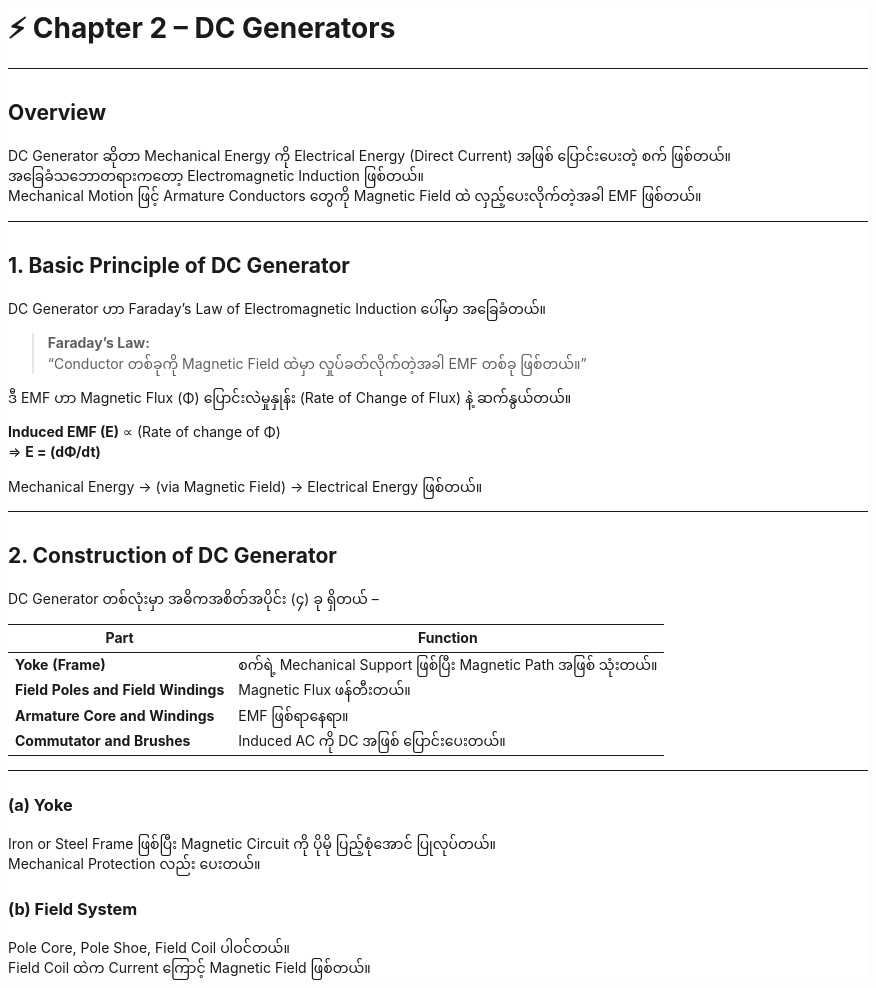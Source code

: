 # ⚡ Chapter 2 – DC Generators  

---

## **Overview**

DC Generator ဆိုတာ Mechanical Energy ကို Electrical Energy (Direct Current) အဖြစ် ပြောင်းပေးတဲ့ စက် ဖြစ်တယ်။  
အခြေခံသဘောတရားကတော့ Electromagnetic Induction ဖြစ်တယ်။  
Mechanical Motion ဖြင့် Armature Conductors တွေကို Magnetic Field ထဲ လှည့်ပေးလိုက်တဲ့အခါ EMF ဖြစ်တယ်။  

---

## **1. Basic Principle of DC Generator**

DC Generator ဟာ Faraday’s Law of Electromagnetic Induction ပေါ်မှာ အခြေခံတယ်။  

> **Faraday’s Law:**  
> “Conductor တစ်ခုကို Magnetic Field ထဲမှာ လှုပ်ခတ်လိုက်တဲ့အခါ EMF တစ်ခု ဖြစ်တယ်။”

ဒီ EMF ဟာ Magnetic Flux (Φ) ပြောင်းလဲမှုနှုန်း (Rate of Change of Flux) နဲ့ ဆက်နွယ်တယ်။  

**Induced EMF (E)** ∝ (Rate of change of Φ)  
⇒ **E = (dΦ/dt)**  

Mechanical Energy → (via Magnetic Field) → Electrical Energy ဖြစ်တယ်။

---

## **2. Construction of DC Generator**

DC Generator တစ်လုံးမှာ အဓိကအစိတ်အပိုင်း (၄) ခု ရှိတယ် –  

| Part | Function |
|------|-----------|
| **Yoke (Frame)** | စက်ရဲ့ Mechanical Support ဖြစ်ပြီး Magnetic Path အဖြစ် သုံးတယ်။ |
| **Field Poles and Field Windings** | Magnetic Flux ဖန်တီးတယ်။ |
| **Armature Core and Windings** | EMF ဖြစ်ရာနေရာ။ |
| **Commutator and Brushes** | Induced AC ကို DC အဖြစ် ပြောင်းပေးတယ်။ |

---

### **(a) Yoke**
Iron or Steel Frame ဖြစ်ပြီး Magnetic Circuit ကို ပိုမို ပြည့်စုံအောင် ပြုလုပ်တယ်။  
Mechanical Protection လည်း ပေးတယ်။

### **(b) Field System**
Pole Core, Pole Shoe, Field Coil ပါဝင်တယ်။  
Field Coil ထဲက Current ကြောင့် Magnetic Field ဖြစ်တယ်။
